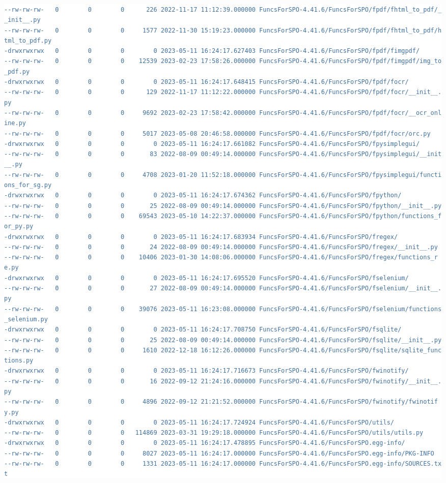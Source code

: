 ```diff
--rw-rw-rw-   0        0        0      226 2022-11-17 11:12:39.000000 FuncsForSPO-4.41.6/FuncsForSPO/fpdf/fhtml_to_pdf/__init__.py
--rw-rw-rw-   0        0        0     1577 2022-11-30 15:19:23.000000 FuncsForSPO-4.41.6/FuncsForSPO/fpdf/fhtml_to_pdf/html_to_pdf.py
-drwxrwxrwx   0        0        0        0 2023-05-11 16:24:17.627403 FuncsForSPO-4.41.6/FuncsForSPO/fpdf/fimgpdf/
--rw-rw-rw-   0        0        0    12539 2023-02-23 17:58:26.000000 FuncsForSPO-4.41.6/FuncsForSPO/fpdf/fimgpdf/img_to_pdf.py
-drwxrwxrwx   0        0        0        0 2023-05-11 16:24:17.648415 FuncsForSPO-4.41.6/FuncsForSPO/fpdf/focr/
--rw-rw-rw-   0        0        0      129 2022-11-17 11:12:22.000000 FuncsForSPO-4.41.6/FuncsForSPO/fpdf/focr/__init__.py
--rw-rw-rw-   0        0        0     9692 2023-02-23 17:58:42.000000 FuncsForSPO-4.41.6/FuncsForSPO/fpdf/focr/__ocr_online.py
--rw-rw-rw-   0        0        0     5017 2023-05-08 20:46:58.000000 FuncsForSPO-4.41.6/FuncsForSPO/fpdf/focr/orc.py
-drwxrwxrwx   0        0        0        0 2023-05-11 16:24:17.661082 FuncsForSPO-4.41.6/FuncsForSPO/fpysimplegui/
--rw-rw-rw-   0        0        0       83 2022-08-09 00:49:14.000000 FuncsForSPO-4.41.6/FuncsForSPO/fpysimplegui/__init__.py
--rw-rw-rw-   0        0        0     4708 2023-01-20 11:52:18.000000 FuncsForSPO-4.41.6/FuncsForSPO/fpysimplegui/functions_for_sg.py
-drwxrwxrwx   0        0        0        0 2023-05-11 16:24:17.674362 FuncsForSPO-4.41.6/FuncsForSPO/fpython/
--rw-rw-rw-   0        0        0       25 2022-08-09 00:49:14.000000 FuncsForSPO-4.41.6/FuncsForSPO/fpython/__init__.py
--rw-rw-rw-   0        0        0    69543 2023-05-10 14:22:37.000000 FuncsForSPO-4.41.6/FuncsForSPO/fpython/functions_for_py.py
-drwxrwxrwx   0        0        0        0 2023-05-11 16:24:17.683934 FuncsForSPO-4.41.6/FuncsForSPO/fregex/
--rw-rw-rw-   0        0        0       24 2022-08-09 00:49:14.000000 FuncsForSPO-4.41.6/FuncsForSPO/fregex/__init__.py
--rw-rw-rw-   0        0        0    10406 2023-01-30 14:08:06.000000 FuncsForSPO-4.41.6/FuncsForSPO/fregex/functions_re.py
-drwxrwxrwx   0        0        0        0 2023-05-11 16:24:17.695520 FuncsForSPO-4.41.6/FuncsForSPO/fselenium/
--rw-rw-rw-   0        0        0       27 2022-08-09 00:49:14.000000 FuncsForSPO-4.41.6/FuncsForSPO/fselenium/__init__.py
--rw-rw-rw-   0        0        0    39076 2023-05-11 16:23:08.000000 FuncsForSPO-4.41.6/FuncsForSPO/fselenium/functions_selenium.py
-drwxrwxrwx   0        0        0        0 2023-05-11 16:24:17.708750 FuncsForSPO-4.41.6/FuncsForSPO/fsqlite/
--rw-rw-rw-   0        0        0       25 2022-08-09 00:49:14.000000 FuncsForSPO-4.41.6/FuncsForSPO/fsqlite/__init__.py
--rw-rw-rw-   0        0        0     1610 2022-12-18 16:12:26.000000 FuncsForSPO-4.41.6/FuncsForSPO/fsqlite/sqlite_functions.py
-drwxrwxrwx   0        0        0        0 2023-05-11 16:24:17.716673 FuncsForSPO-4.41.6/FuncsForSPO/fwinotify/
--rw-rw-rw-   0        0        0       16 2022-09-12 21:24:16.000000 FuncsForSPO-4.41.6/FuncsForSPO/fwinotify/__init__.py
--rw-rw-rw-   0        0        0     4896 2022-09-12 21:21:52.000000 FuncsForSPO-4.41.6/FuncsForSPO/fwinotify/fwinotify.py
-drwxrwxrwx   0        0        0        0 2023-05-11 16:24:17.724924 FuncsForSPO-4.41.6/FuncsForSPO/utils/
--rw-rw-rw-   0        0        0   114869 2023-03-31 19:29:18.000000 FuncsForSPO-4.41.6/FuncsForSPO/utils/utils.py
-drwxrwxrwx   0        0        0        0 2023-05-11 16:24:17.478895 FuncsForSPO-4.41.6/FuncsForSPO.egg-info/
--rw-rw-rw-   0        0        0     8027 2023-05-11 16:24:17.000000 FuncsForSPO-4.41.6/FuncsForSPO.egg-info/PKG-INFO
--rw-rw-rw-   0        0        0     1331 2023-05-11 16:24:17.000000 FuncsForSPO-4.41.6/FuncsForSPO.egg-info/SOURCES.txt
```